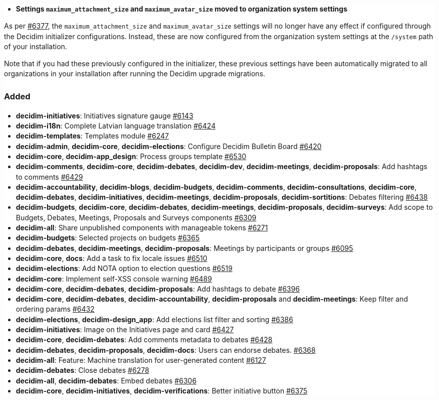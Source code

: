 - **Settings `maximum_attachment_size` and `maximum_avatar_size` moved to organization system settings**

As per [\#6377](https://github.com/decidim/decidim/pull/6377), the `maximum_attachment_size` and `maximum_avatar_size` settings will no longer have any effect if configured through the Decidim initializer configurations. Instead, these are now configured from the organization system settings at the `/system` path of your installation.

Note that if you had these previously configured in the initializer, these previous settings have been automatically migrated to all organizations in your installation after running the Decidim upgrade migrations.

### Added

- **decidim-initiatives**: Initiatives signature gauge [\#6143](https://github.com/decidim/decidim/pull/6143)
- **decidim-i18n**: Complete Latvian language translation [\#6424](https://github.com/decidim/decidim/pull/6424)
- **decidim-templates**: Templates module [\#6247](https://github.com/decidim/decidim/pull/6247)
- **decidim-admin**, **decidim-core**, **decidim-elections**: Configure Decidim Bulletin Board [\#6420](https://github.com/decidim/decidim/pull/6420)
- **decidim-core**, **decidim-app_design**: Process groups template [\#6530](https://github.com/decidim/decidim/pull/6530)
- **decidim-comments**, **decidim-core**, **decidim-debates**, **decidim-dev**, **decidim-meetings**, **decidim-proposals**: Add hashtags to comments [\#6429](https://github.com/decidim/decidim/pull/6429)
- **decidim-accountability**, **decidim-blogs**, **decidim-budgets**, **decidim-comments**, **decidim-consultations**, **decidim-core**, **decidim-debates**, **decidim-initiatives**, **decidim-meetings**, **decidim-proposals**, **decidim-sortitions**: Debates filtering [\#6438](https://github.com/decidim/decidim/pull/6438)
- **decidim-budgets**, **decidim-core**, **decidim-debates**, **decidim-meetings**, **decidim-proposals**, **decidim-surveys**: Add scope to Budgets, Debates, Meetings, Proposals and Surveys components [\#6309](https://github.com/decidim/decidim/pull/6309)
- **decidim-all**: Share unpublished components with manageable tokens [\#6271](https://github.com/decidim/decidim/pull/6271)
- **decidim-budgets**: Selected projects on budgets [\#6365](https://github.com/decidim/decidim/pull/6365)
- **decidim-debates**, **decidim-meetings**, **decidim-proposals**: Meetings by participants or groups [\#6095](https://github.com/decidim/decidim/pull/6095)
- **decidim-core**, **docs**: Add a task to fix locale issues [\#6510](https://github.com/decidim/decidim/pull/6510)
- **decidim-elections**: Add NOTA option to election questions [\#6519](https://github.com/decidim/decidim/pull/6519)
- **decidim-core**: Implement self-XSS console warning [\#6489](https://github.com/decidim/decidim/pull/6489)
- **decidim-core**, **decidim-debates**, **decidim-proposals**: Add hashtags to debate [\#6396](https://github.com/decidim/decidim/pull/6396)
- **decidim-core**, **decidim-debates**, **decidim-accountability**, **decidim-proposals** and **decidim-meetings**: Keep filter and ordering params [\#6432](https://github.com/decidim/decidim/pull/6432)
- **decidim-elections**, **decidim-design_app**: Add elections list filter and sorting [\#6386](https://github.com/decidim/decidim/pull/6386)
- **decidim-initiatives**: Image on the Initiatives page and card [\#6427](https://github.com/decidim/decidim/pull/6427)
- **decidim-core**, **decidim-debates**: Add comments metadata to debates [\#6428](https://github.com/decidim/decidim/pull/6428)
- **decidim-debates**, **decidim-proposals**, **decidim-docs**: Users can endorse debates. [\#6368](https://github.com/decidim/decidim/pull/6368)
- **decidim-all**: Feature: Machine translation for user-generated content [\#6127](https://github.com/decidim/decidim/pull/6127)
- **decidim-debates**: Close debates [\#6278](https://github.com/decidim/decidim/pull/6278)
- **decidim-all**, **decidim-debates**: Embed debates [\#6306](https://github.com/decidim/decidim/pull/6306)
- **decidim-core**, **decidim-initiatives**, **decidim-verifications**: Better initiative button [\#6375](https://github.com/decidim/decidim/pull/6375)